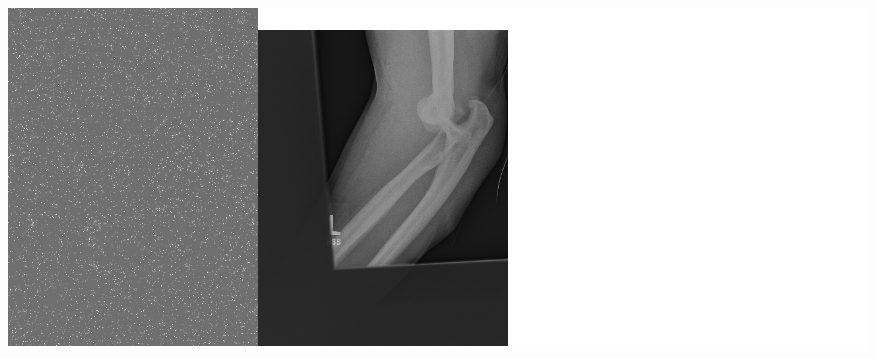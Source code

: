 <img alt="static" src='data/images_for_readme/obvious_mislabeled_negatives/image826.png' width = 250><img alt="dislocated elbow" src='data/images_for_readme/obvious_mislabeled_negatives/image748.png' width = 250/>